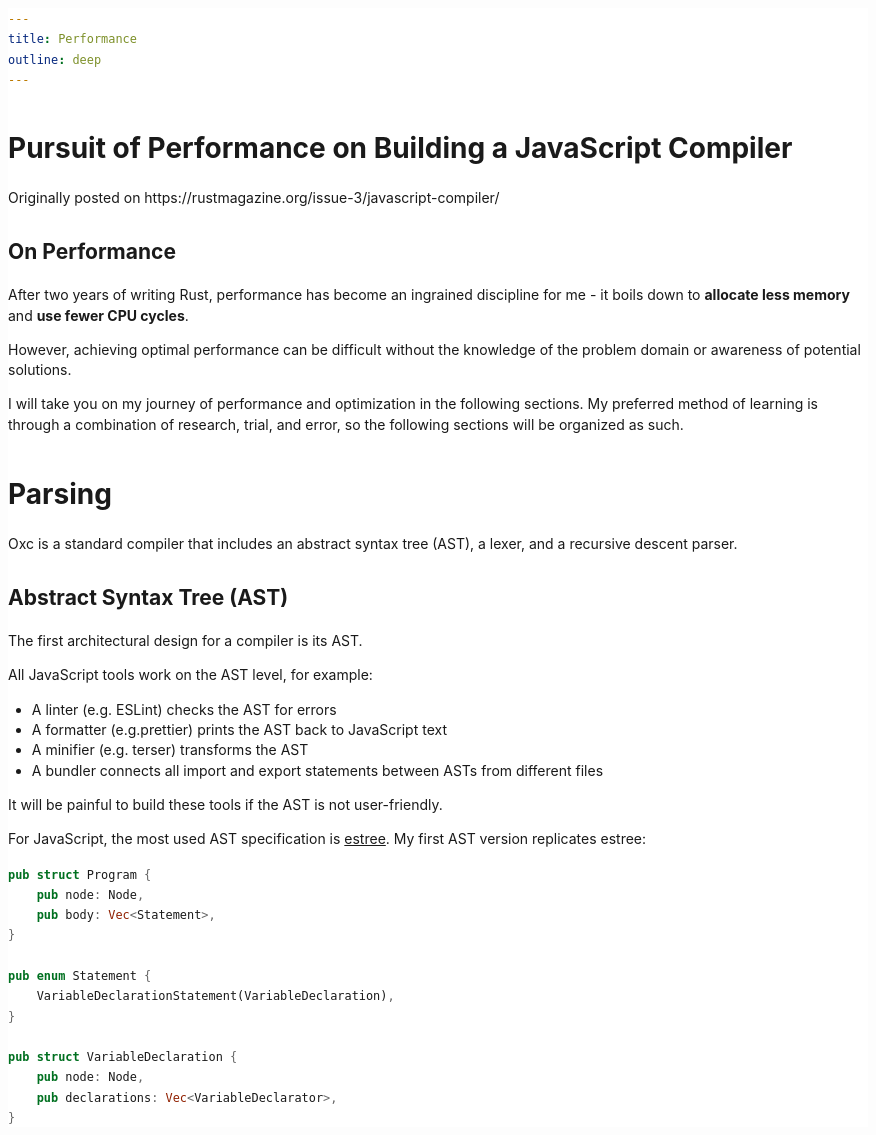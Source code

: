 ```yaml
---
title: Performance
outline: deep
---
```


# Pursuit of Performance on Building a JavaScript Compiler

Originally posted on https\://rustmagazine.org/issue-3/javascript-compiler/

## On Performance

After two years of writing Rust, performance has become an ingrained discipline for me - it boils down to
**allocate less memory** and **use fewer CPU cycles**.

However, achieving optimal performance can be difficult without the knowledge of the problem domain or awareness of potential solutions.

I will take you on my journey of performance and optimization in the following sections.
My preferred method of learning is through a combination of research, trial, and error,
so the following sections will be organized as such.

# Parsing

Oxc is a standard compiler that includes an abstract syntax tree (AST), a lexer, and a recursive descent parser.

## Abstract Syntax Tree (AST)

The first architectural design for a compiler is its AST.

All JavaScript tools work on the AST level, for example:

- A linter (e.g. ESLint) checks the AST for errors
- A formatter (e.g.prettier) prints the AST back to JavaScript text
- A minifier (e.g. terser) transforms the AST
- A bundler connects all import and export statements between ASTs from different files

It will be painful to build these tools if the AST is not user-friendly.

For JavaScript, the most used AST specification is [estree](https://github.com/estree/estree).
My first AST version replicates estree:

```rust
pub struct Program {
    pub node: Node,
    pub body: Vec<Statement>,
}

pub enum Statement {
    VariableDeclarationStatement(VariableDeclaration),
}

pub struct VariableDeclaration {
    pub node: Node,
    pub declarations: Vec<VariableDeclarator>,
}
```
